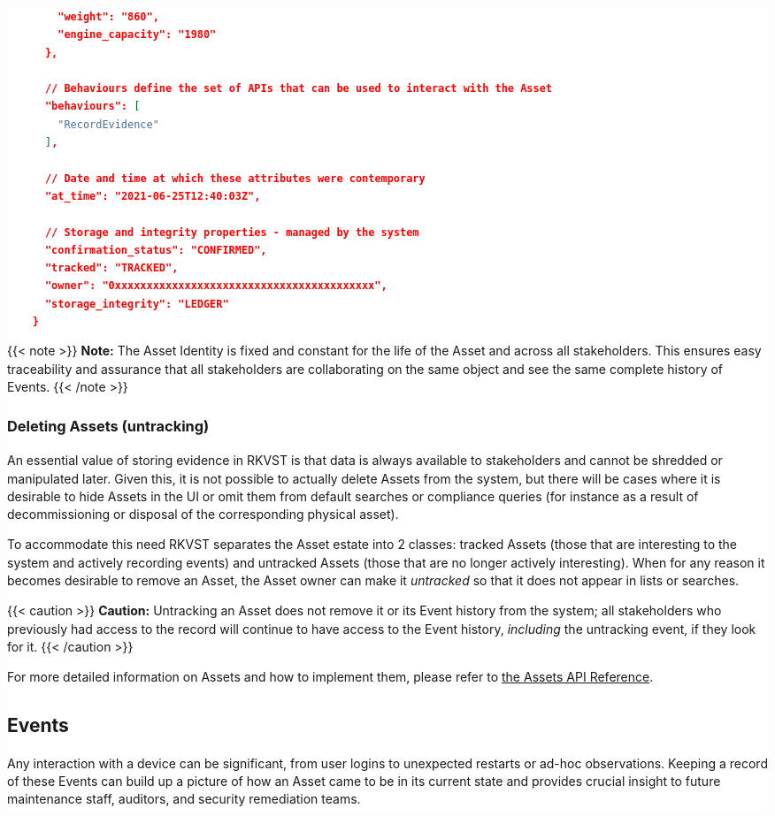 ```json
        "weight": "860",
        "engine_capacity": "1980"
      },

      // Behaviours define the set of APIs that can be used to interact with the Asset
      "behaviours": [
        "RecordEvidence"
      ],

      // Date and time at which these attributes were contemporary
      "at_time": "2021-06-25T12:40:03Z",

      // Storage and integrity properties - managed by the system
      "confirmation_status": "CONFIRMED",
      "tracked": "TRACKED",
      "owner": "0xxxxxxxxxxxxxxxxxxxxxxxxxxxxxxxxxxxxxxxxx",
      "storage_integrity": "LEDGER"
    }
```

{{< note >}}
**Note:** The Asset Identity is fixed and constant for the life of the Asset and across all stakeholders. This ensures easy traceability and assurance that all stakeholders are collaborating on the same object and see the same complete history of Events.
{{< /note >}}

### Deleting Assets (untracking)

An essential value of storing evidence in RKVST is that data is always available to stakeholders and cannot be shredded or manipulated later. Given this, it is not possible to actually delete Assets from the system, but there will be cases where it is desirable to hide Assets in the UI or omit them from default searches or compliance queries (for instance as a result of decommissioning or disposal of the corresponding physical asset).

To accommodate this need RKVST separates the Asset estate into 2 classes: tracked Assets (those that are interesting to the system and actively recording events) and untracked Assets (those that are no longer actively interesting). When for any reason it becomes desirable to remove an Asset, the Asset owner can make it _untracked_ so that it does not appear in lists or searches. 

{{< caution >}}
**Caution:** Untracking an Asset does not remove it or its Event history from the system; all stakeholders who previously had access to the record will continue to have access to the Event history, _including_ the untracking event, if they look for it.
{{< /caution >}}

For more detailed information on Assets and how to implement them, please refer to [the Assets API Reference](/developers/api-reference/assets-api/).

## Events

Any interaction with a device can be significant, from user logins to unexpected restarts or ad-hoc observations. Keeping a record of these Events can build up a picture of how an Asset came to be in its current state and provides crucial insight to future maintenance staff, auditors, and security remediation teams.
